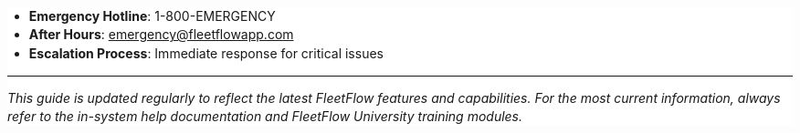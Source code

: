 - **Emergency Hotline**: 1-800-EMERGENCY
- **After Hours**: emergency@fleetflowapp.com
- **Escalation Process**: Immediate response for critical issues

---

_This guide is updated regularly to reflect the latest FleetFlow features and capabilities. For the
most current information, always refer to the in-system help documentation and FleetFlow University
training modules._
